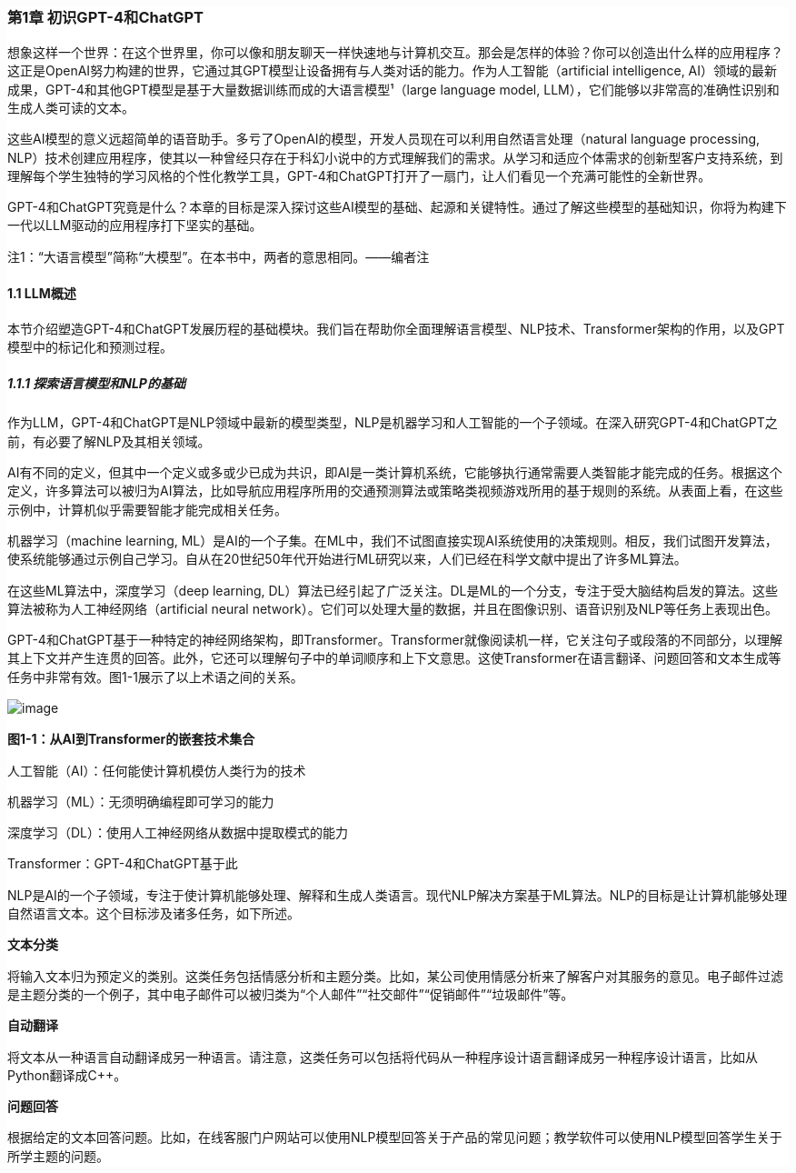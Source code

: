 ### 第1章 初识GPT-4和ChatGPT

想象这样一个世界：在这个世界里，你可以像和朋友聊天一样快速地与计算机交互。那会是怎样的体验？你可以创造出什么样的应用程序？这正是OpenAI努力构建的世界，它通过其GPT模型让设备拥有与人类对话的能力。作为人工智能（artificial intelligence, AI）领域的最新成果，GPT-4和其他GPT模型是基于大量数据训练而成的大语言模型¹（large language model, LLM），它们能够以非常高的准确性识别和生成人类可读的文本。

这些AI模型的意义远超简单的语音助手。多亏了OpenAI的模型，开发人员现在可以利用自然语言处理（natural language processing, NLP）技术创建应用程序，使其以一种曾经只存在于科幻小说中的方式理解我们的需求。从学习和适应个体需求的创新型客户支持系统，到理解每个学生独特的学习风格的个性化教学工具，GPT-4和ChatGPT打开了一扇门，让人们看见一个充满可能性的全新世界。

GPT-4和ChatGPT究竟是什么？本章的目标是深入探讨这些AI模型的基础、起源和关键特性。通过了解这些模型的基础知识，你将为构建下一代以LLM驱动的应用程序打下坚实的基础。

注1：“大语言模型”简称“大模型”。在本书中，两者的意思相同。——编者注

#### 1.1 LLM概述
本节介绍塑造GPT-4和ChatGPT发展历程的基础模块。我们旨在帮助你全面理解语言模型、NLP技术、Transformer架构的作用，以及GPT模型中的标记化和预测过程。

##### 1.1.1 探索语言模型和NLP的基础
作为LLM，GPT-4和ChatGPT是NLP领域中最新的模型类型，NLP是机器学习和人工智能的一个子领域。在深入研究GPT-4和ChatGPT之前，有必要了解NLP及其相关领域。

AI有不同的定义，但其中一个定义或多或少已成为共识，即AI是一类计算机系统，它能够执行通常需要人类智能才能完成的任务。根据这个定义，许多算法可以被归为AI算法，比如导航应用程序所用的交通预测算法或策略类视频游戏所用的基于规则的系统。从表面上看，在这些示例中，计算机似乎需要智能才能完成相关任务。

机器学习（machine learning, ML）是AI的一个子集。在ML中，我们不试图直接实现AI系统使用的决策规则。相反，我们试图开发算法，使系统能够通过示例自己学习。自从在20世纪50年代开始进行ML研究以来，人们已经在科学文献中提出了许多ML算法。

在这些ML算法中，深度学习（deep learning, DL）算法已经引起了广泛关注。DL是ML的一个分支，专注于受大脑结构启发的算法。这些算法被称为人工神经网络（artificial neural network）。它们可以处理大量的数据，并且在图像识别、语音识别及NLP等任务上表现出色。

GPT-4和ChatGPT基于一种特定的神经网络架构，即Transformer。Transformer就像阅读机一样，它关注句子或段落的不同部分，以理解其上下文并产生连贯的回答。此外，它还可以理解句子中的单词顺序和上下文意思。这使Transformer在语言翻译、问题回答和文本生成等任务中非常有效。图1-1展示了以上术语之间的关系。

![image](https://github.com/user-attachments/assets/516dc439-de35-4e2f-9a85-93d01cf0e91f)


**图1-1：从AI到Transformer的嵌套技术集合**

人工智能（AI）：任何能使计算机模仿人类行为的技术

机器学习（ML）：无须明确编程即可学习的能力

深度学习（DL）：使用人工神经网络从数据中提取模式的能力

Transformer：GPT-4和ChatGPT基于此

NLP是AI的一个子领域，专注于使计算机能够处理、解释和生成人类语言。现代NLP解决方案基于ML算法。NLP的目标是让计算机能够处理自然语言文本。这个目标涉及诸多任务，如下所述。

**文本分类**

将输入文本归为预定义的类别。这类任务包括情感分析和主题分类。比如，某公司使用情感分析来了解客户对其服务的意见。电子邮件过滤是主题分类的一个例子，其中电子邮件可以被归类为“个人邮件”“社交邮件”“促销邮件”“垃圾邮件”等。

**自动翻译**

将文本从一种语言自动翻译成另一种语言。请注意，这类任务可以包括将代码从一种程序设计语言翻译成另一种程序设计语言，比如从Python翻译成C++。

**问题回答**

根据给定的文本回答问题。比如，在线客服门户网站可以使用NLP模型回答关于产品的常见问题；教学软件可以使用NLP模型回答学生关于所学主题的问题。
